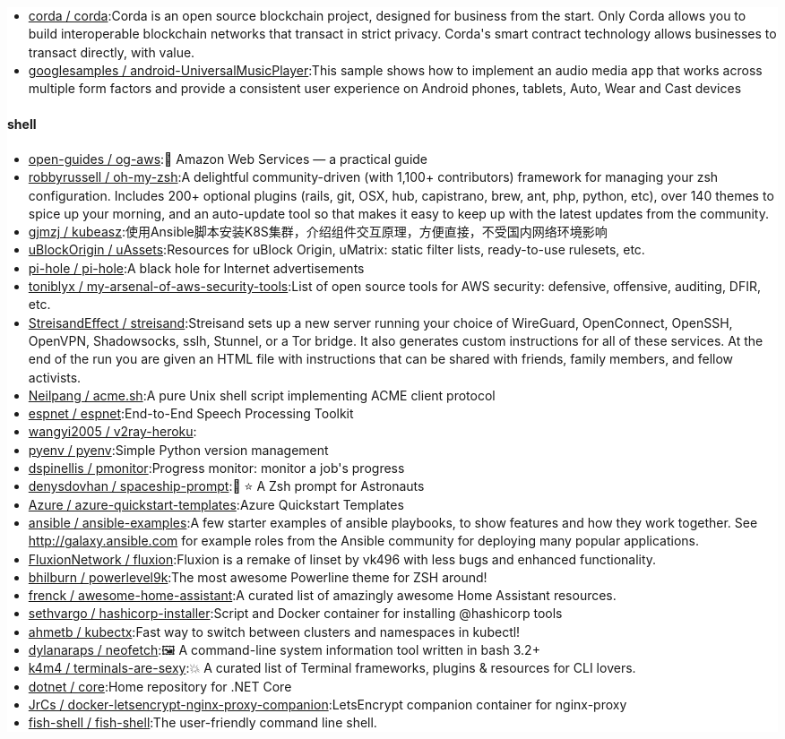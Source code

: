 * [corda / corda](https://github.com/corda/corda):Corda is an open source blockchain project, designed for business from the start. Only Corda allows you to build interoperable blockchain networks that transact in strict privacy. Corda's smart contract technology allows businesses to transact directly, with value.
* [googlesamples / android-UniversalMusicPlayer](https://github.com/googlesamples/android-UniversalMusicPlayer):This sample shows how to implement an audio media app that works across multiple form factors and provide a consistent user experience on Android phones, tablets, Auto, Wear and Cast devices

#### shell
* [open-guides / og-aws](https://github.com/open-guides/og-aws):📙 Amazon Web Services — a practical guide
* [robbyrussell / oh-my-zsh](https://github.com/robbyrussell/oh-my-zsh):A delightful community-driven (with 1,100+ contributors) framework for managing your zsh configuration. Includes 200+ optional plugins (rails, git, OSX, hub, capistrano, brew, ant, php, python, etc), over 140 themes to spice up your morning, and an auto-update tool so that makes it easy to keep up with the latest updates from the community.
* [gjmzj / kubeasz](https://github.com/gjmzj/kubeasz):使用Ansible脚本安装K8S集群，介绍组件交互原理，方便直接，不受国内网络环境影响
* [uBlockOrigin / uAssets](https://github.com/uBlockOrigin/uAssets):Resources for uBlock Origin, uMatrix: static filter lists, ready-to-use rulesets, etc.
* [pi-hole / pi-hole](https://github.com/pi-hole/pi-hole):A black hole for Internet advertisements
* [toniblyx / my-arsenal-of-aws-security-tools](https://github.com/toniblyx/my-arsenal-of-aws-security-tools):List of open source tools for AWS security: defensive, offensive, auditing, DFIR, etc.
* [StreisandEffect / streisand](https://github.com/StreisandEffect/streisand):Streisand sets up a new server running your choice of WireGuard, OpenConnect, OpenSSH, OpenVPN, Shadowsocks, sslh, Stunnel, or a Tor bridge. It also generates custom instructions for all of these services. At the end of the run you are given an HTML file with instructions that can be shared with friends, family members, and fellow activists.
* [Neilpang / acme.sh](https://github.com/Neilpang/acme.sh):A pure Unix shell script implementing ACME client protocol
* [espnet / espnet](https://github.com/espnet/espnet):End-to-End Speech Processing Toolkit
* [wangyi2005 / v2ray-heroku](https://github.com/wangyi2005/v2ray-heroku):
* [pyenv / pyenv](https://github.com/pyenv/pyenv):Simple Python version management
* [dspinellis / pmonitor](https://github.com/dspinellis/pmonitor):Progress monitor: monitor a job's progress
* [denysdovhan / spaceship-prompt](https://github.com/denysdovhan/spaceship-prompt):🚀 ⭐️ A Zsh prompt for Astronauts
* [Azure / azure-quickstart-templates](https://github.com/Azure/azure-quickstart-templates):Azure Quickstart Templates
* [ansible / ansible-examples](https://github.com/ansible/ansible-examples):A few starter examples of ansible playbooks, to show features and how they work together. See http://galaxy.ansible.com for example roles from the Ansible community for deploying many popular applications.
* [FluxionNetwork / fluxion](https://github.com/FluxionNetwork/fluxion):Fluxion is a remake of linset by vk496 with less bugs and enhanced functionality.
* [bhilburn / powerlevel9k](https://github.com/bhilburn/powerlevel9k):The most awesome Powerline theme for ZSH around!
* [frenck / awesome-home-assistant](https://github.com/frenck/awesome-home-assistant):A curated list of amazingly awesome Home Assistant resources.
* [sethvargo / hashicorp-installer](https://github.com/sethvargo/hashicorp-installer):Script and Docker container for installing @hashicorp tools
* [ahmetb / kubectx](https://github.com/ahmetb/kubectx):Fast way to switch between clusters and namespaces in kubectl!
* [dylanaraps / neofetch](https://github.com/dylanaraps/neofetch):🖼️ A command-line system information tool written in bash 3.2+
* [k4m4 / terminals-are-sexy](https://github.com/k4m4/terminals-are-sexy):💥 A curated list of Terminal frameworks, plugins & resources for CLI lovers.
* [dotnet / core](https://github.com/dotnet/core):Home repository for .NET Core
* [JrCs / docker-letsencrypt-nginx-proxy-companion](https://github.com/JrCs/docker-letsencrypt-nginx-proxy-companion):LetsEncrypt companion container for nginx-proxy
* [fish-shell / fish-shell](https://github.com/fish-shell/fish-shell):The user-friendly command line shell.
